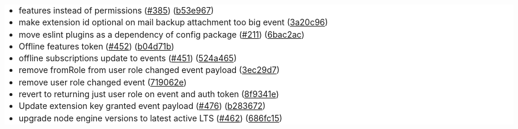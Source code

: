 * features instead of permissions ([#385](https://github.com/standardnotes/snjs/issues/385)) ([b53e967](https://github.com/standardnotes/snjs/commit/b53e967297bc472ed11aed79af79d0ae5b36d101))
* make extension id optional on mail backup attachment too big event ([3a20c96](https://github.com/standardnotes/snjs/commit/3a20c9671be191100e3c61b24ef8444d4c7cb274))
* move eslint plugins as a dependency of config package ([#211](https://github.com/standardnotes/snjs/issues/211)) ([6bac2ac](https://github.com/standardnotes/snjs/commit/6bac2acbde42756f52b620864058df99d1266197))
* Offline features token ([#452](https://github.com/standardnotes/snjs/issues/452)) ([b04d71b](https://github.com/standardnotes/snjs/commit/b04d71b62d9c6cd408c460c1458a8f14ef6f1948))
* offline subscriptions update to events ([#451](https://github.com/standardnotes/snjs/issues/451)) ([524a465](https://github.com/standardnotes/snjs/commit/524a46591b5ca58a2286e83186d551b44f0593b3))
* remove fromRole from user role changed event payload ([3ec29d7](https://github.com/standardnotes/snjs/commit/3ec29d72467799ea71400c951a6ec91ffae82189))
* remove user role changed event ([719062e](https://github.com/standardnotes/snjs/commit/719062ebcac4040ff22aeecda1459c137d7cd38c))
* revert to returning just user role on event and auth token ([8f9341e](https://github.com/standardnotes/snjs/commit/8f9341eb49910a91a2ccaf2d70843a3ead97b707))
* Update extension key granted event payload ([#476](https://github.com/standardnotes/snjs/issues/476)) ([b283672](https://github.com/standardnotes/snjs/commit/b283672cfb5a8020ddd324e321ba966664b173f4))
* upgrade node engine versions to latest active LTS ([#462](https://github.com/standardnotes/snjs/issues/462)) ([686fc15](https://github.com/standardnotes/snjs/commit/686fc15030d302b474ebb7ef1cd4dcc48ec42359))
